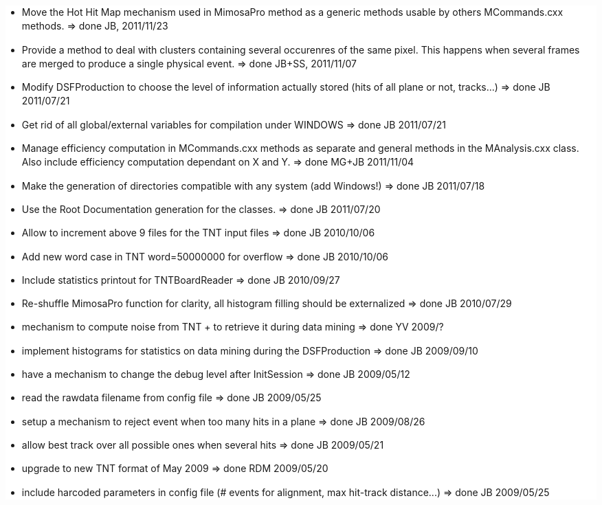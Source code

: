- Move the Hot Hit Map mechanism used in MimosaPro method as a generic methods usable by others MCommands.cxx methods.
  => done JB, 2011/11/23

- Provide a method to deal with clusters containing several occurenres of the same pixel. This happens when several frames are merged to produce a single physical event.
  => done JB+SS, 2011/11/07

- Modify DSFProduction to choose the level of information actually stored (hits of all plane or not, tracks...)
  => done JB 2011/07/21

- Get rid of all global/external variables for compilation under WINDOWS
  => done JB 2011/07/21

- Manage efficiency computation in MCommands.cxx methods as separate and general methods in the MAnalysis.cxx class. Also include efficiency computation dependant on X and Y.
  => done MG+JB 2011/11/04

- Make the generation of directories compatible with any system (add Windows!)
  => done JB 2011/07/18

- Use the Root Documentation generation for the classes.
  => done JB 2011/07/20

- Allow to increment above 9 files for the TNT input files
  => done JB 2010/10/06

- Add new word case in TNT word=50000000 for overflow
  => done JB 2010/10/06

- Include statistics printout for TNTBoardReader
  => done JB 2010/09/27

- Re-shuffle MimosaPro function for clarity, all histogram filling should be externalized
  => done JB 2010/07/29

- mechanism to compute noise from TNT + to retrieve it during data mining
  => done YV 2009/?

- implement histograms for statistics on data mining during the DSFProduction
  => done JB 2009/09/10

- have a mechanism to change the debug level after InitSession
  => done JB 2009/05/12

- read the rawdata filename from config file
  => done JB 2009/05/25

- setup a mechanism to reject event when too many hits in a plane
  => done  JB 2009/08/26

- allow best track over all possible ones when several hits
  => done JB 2009/05/21

- upgrade to new TNT format of May 2009
  => done RDM 2009/05/20

- include harcoded parameters in config file (# events for alignment, max hit-track distance...)
  => done JB 2009/05/25
